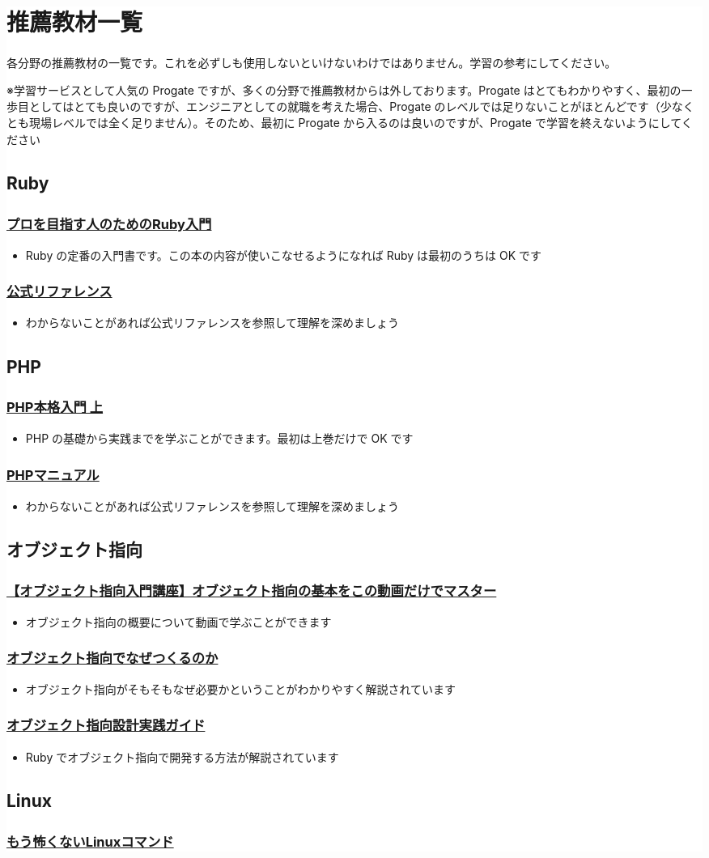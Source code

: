 # 推薦教材一覧

各分野の推薦教材の一覧です。これを必ずしも使用しないといけないわけではありません。学習の参考にしてください。

※学習サービスとして人気の Progate ですが、多くの分野で推薦教材からは外しております。Progate はとてもわかりやすく、最初の一歩目としてはとても良いのですが、エンジニアとしての就職を考えた場合、Progate のレベルでは足りないことがほとんどです（少なくとも現場レベルでは全く足りません）。そのため、最初に Progate から入るのは良いのですが、Progate で学習を終えないようにしてください

## Ruby

### [プロを目指す人のためのRuby入門](https://www.amazon.co.jp/dp/B09MPX7SMY/)

- Ruby の定番の入門書です。この本の内容が使いこなせるようになれば Ruby は最初のうちは OK です

### [公式リファレンス](https://www.ruby-lang.org/ja/documentation/)

- わからないことがあれば公式リファレンスを参照して理解を深めましょう

## PHP

### [PHP本格入門 上](https://www.amazon.co.jp/dp/B08DXRK18C)

- PHP の基礎から実践までを学ぶことができます。最初は上巻だけで OK です

### [PHPマニュアル](https://www.php.net/manual/ja/index.php)

- わからないことがあれば公式リファレンスを参照して理解を深めましょう

## オブジェクト指向

### [【オブジェクト指向入門講座】オブジェクト指向の基本をこの動画だけでマスター](https://youtu.be/7_hNvwSYEmo?si=-tJT3D9CdieP-HGM)

- オブジェクト指向の概要について動画で学ぶことができます

### [オブジェクト指向でなぜつくるのか](https://www.amazon.co.jp/dp/B092HDFJKK/)

- オブジェクト指向がそもそもなぜ必要かということがわかりやすく解説されています

### [オブジェクト指向設計実践ガイド](https://www.amazon.co.jp/dp/B01L8SEVYI/)

- Ruby でオブジェクト指向で開発する方法が解説されています

## Linux

### [もう怖くないLinuxコマンド](https://www.udemy.com/course/unscared_linux/)
